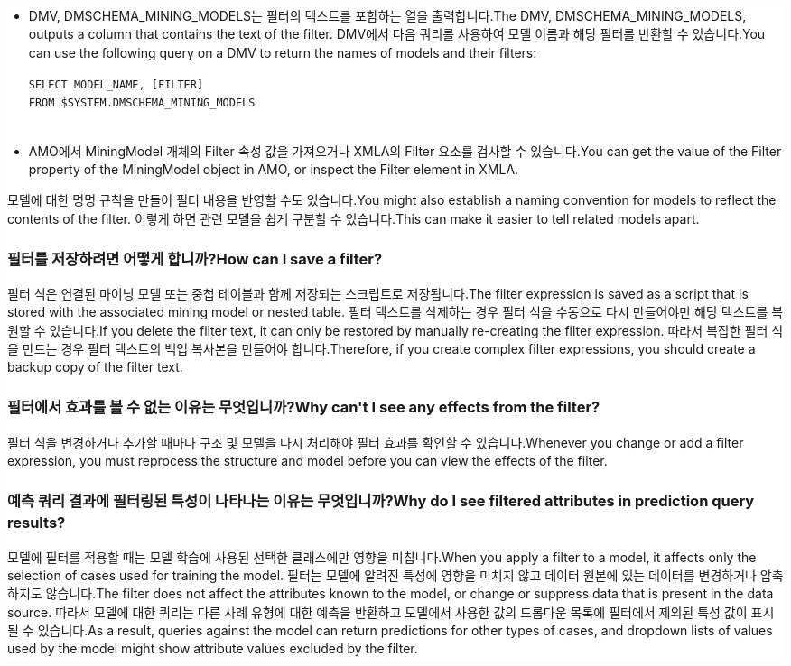 -   <span data-ttu-id="30df2-153">DMV, DMSCHEMA_MINING_MODELS는 필터의 텍스트를 포함하는 열을 출력합니다.</span><span class="sxs-lookup"><span data-stu-id="30df2-153">The DMV, DMSCHEMA_MINING_MODELS, outputs a column that contains the text of the filter.</span></span> <span data-ttu-id="30df2-154">DMV에서 다음 쿼리를 사용하여 모델 이름과 해당 필터를 반환할 수 있습니다.</span><span class="sxs-lookup"><span data-stu-id="30df2-154">You can use the following query on a DMV to return the names of models and their filters:</span></span>  
  
    ```  
    SELECT MODEL_NAME, [FILTER]   
    FROM $SYSTEM.DMSCHEMA_MINING_MODELS  
  
    ```  
  
-   <span data-ttu-id="30df2-155">AMO에서 MiningModel 개체의 Filter 속성 값을 가져오거나 XMLA의 Filter 요소를 검사할 수 있습니다.</span><span class="sxs-lookup"><span data-stu-id="30df2-155">You can get the value of the Filter property of the MiningModel object in AMO, or inspect the Filter element in XMLA.</span></span>  
  
 <span data-ttu-id="30df2-156">모델에 대한 명명 규칙을 만들어 필터 내용을 반영할 수도 있습니다.</span><span class="sxs-lookup"><span data-stu-id="30df2-156">You might also establish a naming convention for models to reflect the contents of the filter.</span></span> <span data-ttu-id="30df2-157">이렇게 하면 관련 모델을 쉽게 구분할 수 있습니다.</span><span class="sxs-lookup"><span data-stu-id="30df2-157">This can make it easier to tell related models apart.</span></span>  
  
### <a name="how-can-i-save-a-filter"></a><span data-ttu-id="30df2-158">필터를 저장하려면 어떻게 합니까?</span><span class="sxs-lookup"><span data-stu-id="30df2-158">How can I save a filter?</span></span>  
 <span data-ttu-id="30df2-159">필터 식은 연결된 마이닝 모델 또는 중첩 테이블과 함께 저장되는 스크립트로 저장됩니다.</span><span class="sxs-lookup"><span data-stu-id="30df2-159">The filter expression is saved as a script that is stored with the associated mining model or nested table.</span></span> <span data-ttu-id="30df2-160">필터 텍스트를 삭제하는 경우 필터 식을 수동으로 다시 만들어야만 해당 텍스트를 복원할 수 있습니다.</span><span class="sxs-lookup"><span data-stu-id="30df2-160">If you delete the filter text, it can only be restored by manually re-creating the filter expression.</span></span> <span data-ttu-id="30df2-161">따라서 복잡한 필터 식을 만드는 경우 필터 텍스트의 백업 복사본을 만들어야 합니다.</span><span class="sxs-lookup"><span data-stu-id="30df2-161">Therefore, if you create complex filter expressions, you should create a backup copy of the filter text.</span></span>  
  
### <a name="why-cant-i-see-any-effects-from-the-filter"></a><span data-ttu-id="30df2-162">필터에서 효과를 볼 수 없는 이유는 무엇입니까?</span><span class="sxs-lookup"><span data-stu-id="30df2-162">Why can't I see any effects from the filter?</span></span>  
 <span data-ttu-id="30df2-163">필터 식을 변경하거나 추가할 때마다 구조 및 모델을 다시 처리해야 필터 효과를 확인할 수 있습니다.</span><span class="sxs-lookup"><span data-stu-id="30df2-163">Whenever you change or add a filter expression, you must reprocess the structure and model before you can view the effects of the filter.</span></span>  
  
### <a name="why-do-i-see-filtered-attributes-in-prediction-query-results"></a><span data-ttu-id="30df2-164">예측 쿼리 결과에 필터링된 특성이 나타나는 이유는 무엇입니까?</span><span class="sxs-lookup"><span data-stu-id="30df2-164">Why do I see filtered attributes in prediction query results?</span></span>  
 <span data-ttu-id="30df2-165">모델에 필터를 적용할 때는 모델 학습에 사용된 선택한 클래스에만 영향을 미칩니다.</span><span class="sxs-lookup"><span data-stu-id="30df2-165">When you apply a filter to a model, it affects only the selection of cases used for training the model.</span></span> <span data-ttu-id="30df2-166">필터는 모델에 알려진 특성에 영향을 미치지 않고 데이터 원본에 있는 데이터를 변경하거나 압축하지도 않습니다.</span><span class="sxs-lookup"><span data-stu-id="30df2-166">The filter does not affect the attributes known to the model, or change or suppress data that is present in the data source.</span></span> <span data-ttu-id="30df2-167">따라서 모델에 대한 쿼리는 다른 사례 유형에 대한 예측을 반환하고 모델에서 사용한 값의 드롭다운 목록에 필터에서 제외된 특성 값이 표시될 수 있습니다.</span><span class="sxs-lookup"><span data-stu-id="30df2-167">As a result, queries against the model can return predictions for other types of cases, and dropdown lists of values used by the model might show attribute values excluded by the filter.</span></span>  
  
